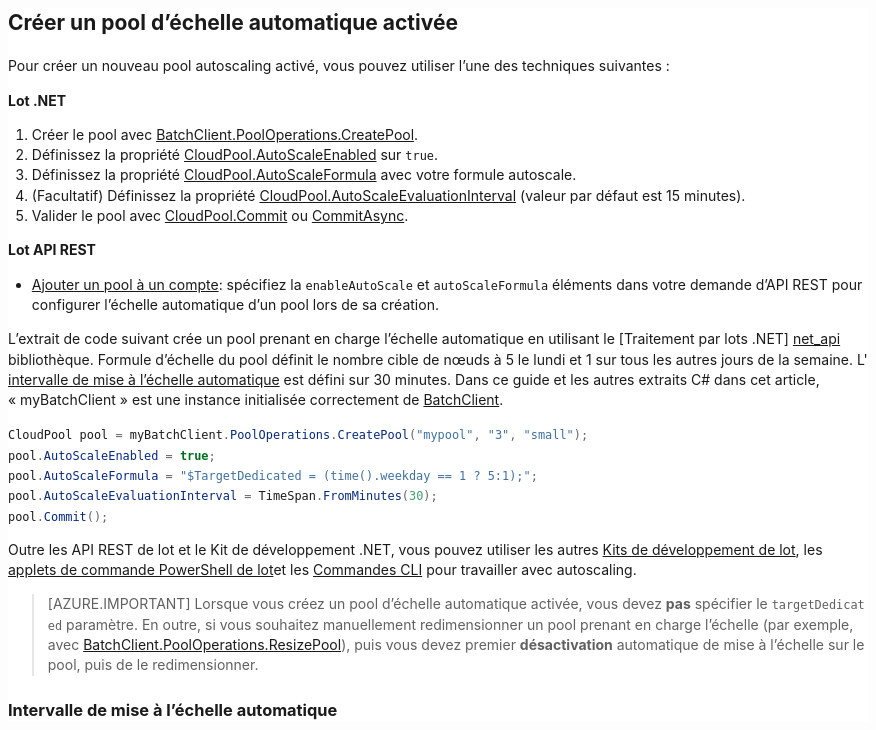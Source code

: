 ## <a name="create-an-autoscale-enabled-pool"></a>Créer un pool d’échelle automatique activée

Pour créer un nouveau pool autoscaling activé, vous pouvez utiliser l’une des techniques suivantes :

**Lot .NET**

1. Créer le pool avec [BatchClient.PoolOperations.CreatePool](https://msdn.microsoft.com/library/azure/microsoft.azure.batch.pooloperations.createpool.aspx).
1. Définissez la propriété [CloudPool.AutoScaleEnabled](https://msdn.microsoft.com/library/azure/microsoft.azure.batch.cloudpool.autoscaleenabled.aspx) sur `true`.
1. Définissez la propriété [CloudPool.AutoScaleFormula](https://msdn.microsoft.com/library/azure/microsoft.azure.batch.cloudpool.autoscaleformula.aspx) avec votre formule autoscale.
1. (Facultatif) Définissez la propriété [CloudPool.AutoScaleEvaluationInterval](https://msdn.microsoft.com/library/azure/microsoft.azure.batch.cloudpool.autoScaleevaluationinterval.aspx) (valeur par défaut est 15 minutes).
1. Valider le pool avec [CloudPool.Commit](https://msdn.microsoft.com/library/azure/microsoft.azure.batch.cloudpool.commit.aspx) ou [CommitAsync](https://msdn.microsoft.com/library/azure/microsoft.azure.batch.cloudpool.commitasync.aspx).

**Lot API REST**

* [Ajouter un pool à un compte](https://msdn.microsoft.com/library/azure/dn820174.aspx): spécifiez la `enableAutoScale` et `autoScaleFormula` éléments dans votre demande d’API REST pour configurer l’échelle automatique d’un pool lors de sa création.

L’extrait de code suivant crée un pool prenant en charge l’échelle automatique en utilisant le [Traitement par lots .NET] [ net_api] bibliothèque. Formule d’échelle du pool définit le nombre cible de nœuds à 5 le lundi et 1 sur tous les autres jours de la semaine. L' [intervalle de mise à l’échelle automatique](#automatic-scaling-interval) est défini sur 30 minutes. Dans ce guide et les autres extraits C# dans cet article, « myBatchClient » est une instance initialisée correctement de [BatchClient][net_batchclient].

```csharp
CloudPool pool = myBatchClient.PoolOperations.CreatePool("mypool", "3", "small");
pool.AutoScaleEnabled = true;
pool.AutoScaleFormula = "$TargetDedicated = (time().weekday == 1 ? 5:1);";
pool.AutoScaleEvaluationInterval = TimeSpan.FromMinutes(30);
pool.Commit();
```

Outre les API REST de lot et le Kit de développement .NET, vous pouvez utiliser les autres [Kits de développement de lot](batch-technical-overview.md#batch-development-apis), les [applets de commande PowerShell de lot](batch-powershell-cmdlets-get-started.md)et les [Commandes CLI](batch-cli-get-started.md) pour travailler avec autoscaling.

> [AZURE.IMPORTANT] Lorsque vous créez un pool d’échelle automatique activée, vous devez **pas** spécifier le `targetDedicated` paramètre. En outre, si vous souhaitez manuellement redimensionner un pool prenant en charge l’échelle (par exemple, avec [BatchClient.PoolOperations.ResizePool][net_poolops_resizepool]), puis vous devez premier **désactivation** automatique de mise à l’échelle sur le pool, puis de le redimensionner.

### <a name="automatic-scaling-interval"></a>Intervalle de mise à l’échelle automatique


[net_api]: https://msdn.microsoft.com/library/azure/mt348682.aspx
[net_batchclient]: http://msdn.microsoft.com/library/azure/microsoft.azure.batch.batchclient.aspx
[net_cloudpool]: https://msdn.microsoft.com/library/azure/microsoft.azure.batch.cloudpool.aspx
[net_cloudpool_autoscaleformula]: https://msdn.microsoft.com/library/azure/microsoft.azure.batch.cloudpool.autoscaleformula.aspx
[net_cloudpool_autoscaleevalinterval]: https://msdn.microsoft.com/library/azure/microsoft.azure.batch.cloudpool.autoscaleevaluationinterval.aspx
[net_enableautoscale]: https://msdn.microsoft.com/library/azure/microsoft.azure.batch.pooloperations.enableautoscale.aspx
[net_maxtasks]: https://msdn.microsoft.com/library/azure/microsoft.azure.batch.cloudpool.maxtaskspercomputenode.aspx
[net_poolops_resizepool]: https://msdn.microsoft.com/library/azure/microsoft.azure.batch.pooloperations.resizepool.aspx
[rest_api]: https://msdn.microsoft.com/library/azure/dn820158.aspx
[rest_autoscaleformula]: https://msdn.microsoft.com/library/azure/dn820173.aspx
[rest_autoscaleinterval]: https://msdn.microsoft.com/library/azure/dn820173.aspx
[rest_enableautoscale]: https://msdn.microsoft.com/library/azure/dn820173.aspx